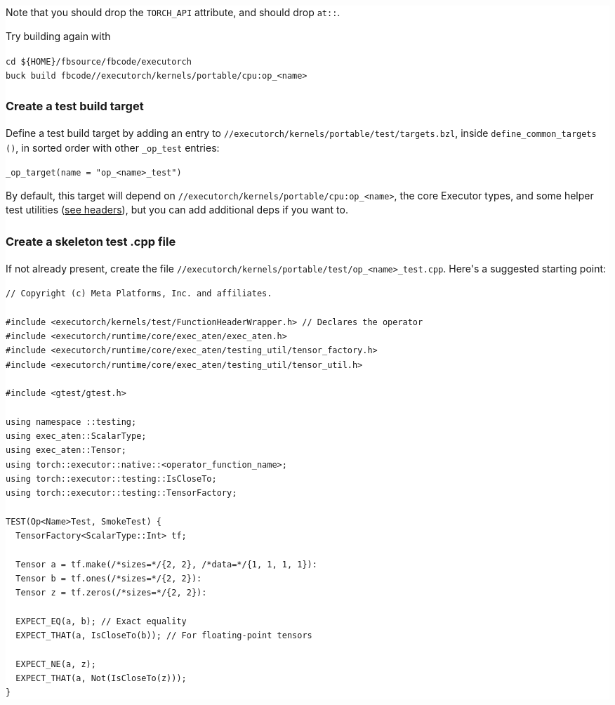 Note that you should drop the `TORCH_API` attribute, and should drop `at::`.

Try building again with
```
cd ${HOME}/fbsource/fbcode/executorch
buck build fbcode//executorch/kernels/portable/cpu:op_<name>
```

### Create a test build target

Define a test build target by adding an entry to
`//executorch/kernels/portable/test/targets.bzl`, inside
`define_common_targets()`, in sorted order with other `_op_test` entries:
```
_op_target(name = "op_<name>_test")
```

By default, this target will depend on
`//executorch/kernels/portable/cpu:op_<name>`, the core Executor types, and
some helper test utilities ([see
headers](https://www.internalfb.com/code/fbsource/fbcode/executorch/runtime/core/exec_aten/testing_util/)),
but you can add additional deps if you want to.

### Create a skeleton test .cpp file

If not already present, create the file
`//executorch/kernels/portable/test/op_<name>_test.cpp`. Here's a suggested
starting point:
```
// Copyright (c) Meta Platforms, Inc. and affiliates.

#include <executorch/kernels/test/FunctionHeaderWrapper.h> // Declares the operator
#include <executorch/runtime/core/exec_aten/exec_aten.h>
#include <executorch/runtime/core/exec_aten/testing_util/tensor_factory.h>
#include <executorch/runtime/core/exec_aten/testing_util/tensor_util.h>

#include <gtest/gtest.h>

using namespace ::testing;
using exec_aten::ScalarType;
using exec_aten::Tensor;
using torch::executor::native::<operator_function_name>;
using torch::executor::testing::IsCloseTo;
using torch::executor::testing::TensorFactory;

TEST(Op<Name>Test, SmokeTest) {
  TensorFactory<ScalarType::Int> tf;

  Tensor a = tf.make(/*sizes=*/{2, 2}, /*data=*/{1, 1, 1, 1}):
  Tensor b = tf.ones(/*sizes=*/{2, 2}):
  Tensor z = tf.zeros(/*sizes=*/{2, 2}):

  EXPECT_EQ(a, b); // Exact equality
  EXPECT_THAT(a, IsCloseTo(b)); // For floating-point tensors

  EXPECT_NE(a, z);
  EXPECT_THAT(a, Not(IsCloseTo(z)));
}
```
